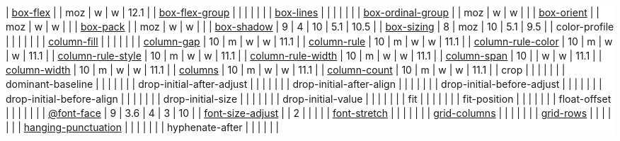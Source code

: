 | [box-flex](css3-pr-box-flex.html)                            |      |   moz   |   w    |   w    | 12.1  |
| [box-flex-group](css3-pr-box-flex-group.html)                |      |         |        |        |       |
| [box-lines](css3-pr-box-lines.html)                          |      |         |        |        |       |
| [box-ordinal-group](css3-pr-box-ordinal-group.html)          |      |   moz   |   w    |   w    |       |
| [box-orient](css3-pr-box-orient.html)                        |      |   moz   |   w    |   w    |       |
| [box-pack](css3-pr-box-pack.html)                            |      |   moz   |   w    |   w    |       |
| [box-shadow](css3-pr-box-shadow.html)                        |  9   |    4    |   10   |  5.1   | 10.5  |
| [box-sizing](css3-pr-box-sizing.html)                        |  8   |   moz   |   10   |  5.1   |  9.5  |
| color-profile                                                |      |         |        |        |       |
| [column-fill](css3-pr-column-fill.html)                      |      |         |        |        |       |
| [column-gap](css3-pr-column-gap.html)                        |  10  |    m    |   w    |   w    | 11.1  |
| [column-rule](css3-pr-column-rule.html)                      |  10  |    m    |   w    |   w    | 11.1  |
| [column-rule-color](css3-pr-column-rule-color.html)          |  10  |    m    |   w    |   w    | 11.1  |
| [column-rule-style](css3-pr-column-rule-style.html)          |  10  |    m    |   w    |   w    | 11.1  |
| [column-rule-width](css3-pr-column-rule-width.html)          |  10  |    m    |   w    |   w    | 11.1  |
| [column-span](css3-pr-column-span.html)                      |  10  |         |   w    |   w    | 11.1  |
| [column-width](css3-pr-column-width.html)                    |  10  |    m    |   w    |   w    | 11.1  |
| [columns](css3-pr-columns.html)                              |  10  |    m    |   w    |   w    | 11.1  |
| [column-count](css3-pr-column-count.html)                    |  10  |    m    |   w    |   w    | 11.1  |
| crop                                                         |      |         |        |        |       |
| dominant-baseline                                            |      |         |        |        |       |
| drop-initial-after-adjust                                    |      |         |        |        |       |
| drop-initial-after-align                                     |      |         |        |        |       |
| drop-initial-before-adjust                                   |      |         |        |        |       |
| drop-initial-before-align                                    |      |         |        |        |       |
| drop-initial-size                                            |      |         |        |        |       |
| drop-initial-value                                           |      |         |        |        |       |
| fit                                                          |      |         |        |        |       |
| fit-position                                                 |      |         |        |        |       |
| float-offset                                                 |      |         |        |        |       |
| [@font-face](css3-pr-font-face-rule.html)                    |  9   |   3.6   |   4    |   3    |  10   |
| [font-size-adjust](css3-pr-font-size-adjust.html)            |      |    2    |        |        |       |
| [font-stretch](css3-pr-font-stretch.html)                    |      |         |        |        |       |
| [grid-columns](css3-pr-grid-columns.html)                    |      |         |        |        |       |
| [grid-rows](css3-pr-grid-rows.html)                          |      |         |        |        |       |
| [hanging-punctuation](css3-pr-hanging-punctuation.html)      |      |         |        |        |       |
| hyphenate-after                                              |      |         |        |        |       |